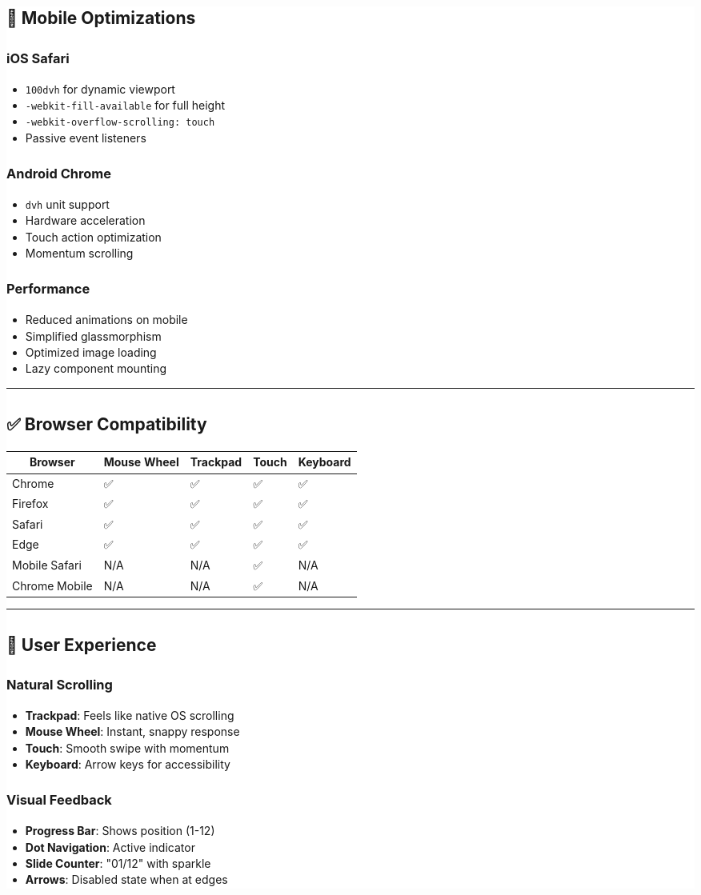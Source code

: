 
## 📱 Mobile Optimizations

### iOS Safari
- `100dvh` for dynamic viewport
- `-webkit-fill-available` for full height
- `-webkit-overflow-scrolling: touch`
- Passive event listeners

### Android Chrome
- `dvh` unit support
- Hardware acceleration
- Touch action optimization
- Momentum scrolling

### Performance
- Reduced animations on mobile
- Simplified glassmorphism
- Optimized image loading
- Lazy component mounting

---

## ✅ Browser Compatibility

| Browser | Mouse Wheel | Trackpad | Touch | Keyboard |
|---------|-------------|----------|-------|----------|
| Chrome | ✅ | ✅ | ✅ | ✅ |
| Firefox | ✅ | ✅ | ✅ | ✅ |
| Safari | ✅ | ✅ | ✅ | ✅ |
| Edge | ✅ | ✅ | ✅ | ✅ |
| Mobile Safari | N/A | N/A | ✅ | N/A |
| Chrome Mobile | N/A | N/A | ✅ | N/A |

---

## 🎯 User Experience

### Natural Scrolling
- **Trackpad**: Feels like native OS scrolling
- **Mouse Wheel**: Instant, snappy response
- **Touch**: Smooth swipe with momentum
- **Keyboard**: Arrow keys for accessibility

### Visual Feedback
- **Progress Bar**: Shows position (1-12)
- **Dot Navigation**: Active indicator
- **Slide Counter**: "01/12" with sparkle
- **Arrows**: Disabled state when at edges
